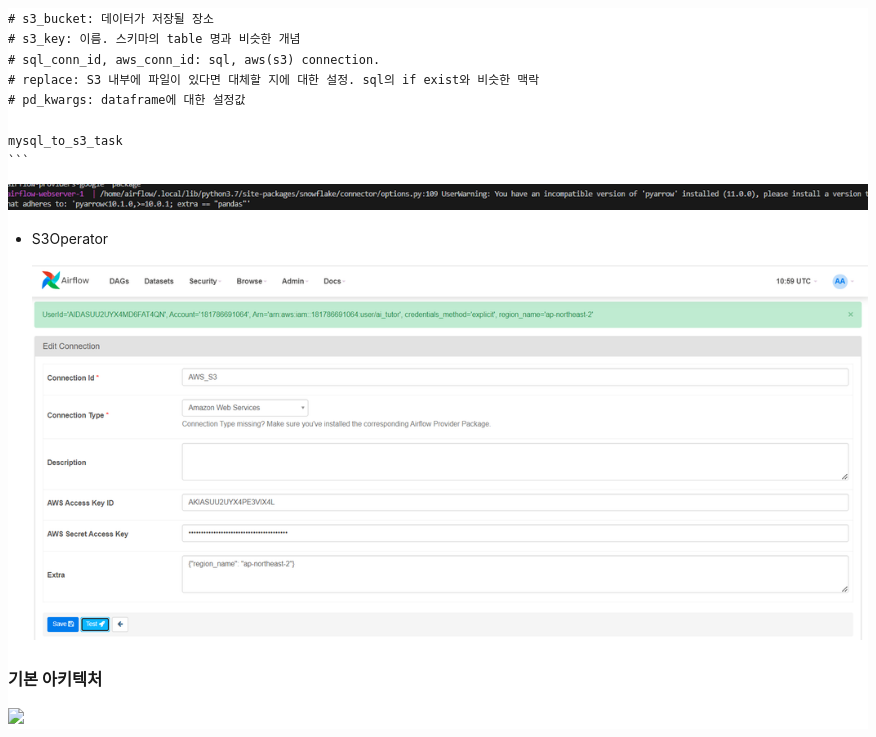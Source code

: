     # s3_bucket: 데이터가 저장될 장소
    # s3_key: 이름. 스키마의 table 명과 비슷한 개념
    # sql_conn_id, aws_conn_id: sql, aws(s3) connection.
    # replace: S3 내부에 파일이 있다면 대체할 지에 대한 설정. sql의 if exist와 비슷한 맥락
    # pd_kwargs: dataframe에 대한 설정값
    
    mysql_to_s3_task
    ```
    

![Untitled](Airflow%20688496a7ab874107b4504e070deab79d/Untitled%209.png)

- S3Operator
    
    ![Untitled](Airflow%20688496a7ab874107b4504e070deab79d/Untitled%2010.png)
    
    [](https://velog.io/@jskim/Airflow-Pipeline-만들기-AWS-S3에-파일-업로드하기)
    

### **기본 아키텍처**

![](https://blog.kakaocdn.net/dn/nufwe/btrnVblFqr8/7VcAdZHcwHOCP5iP1Q67lK/img.png)

